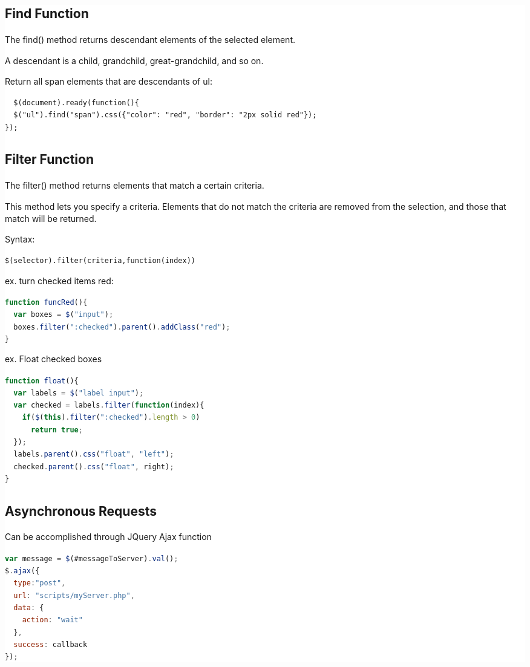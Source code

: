 ## Find Function
The find() method returns descendant elements of the selected element.

A descendant is a child, grandchild, great-grandchild, and so on.

Return all span elements that are descendants of ul:
```
  $(document).ready(function(){
  $("ul").find("span").css({"color": "red", "border": "2px solid red"});
});
```
  
## Filter Function
The filter() method returns elements that match a certain criteria.

This method lets you specify a criteria. Elements that do not match the criteria are removed from the selection, and those that match will be returned.

Syntax:
```
$(selector).filter(criteria,function(index))
```

ex. turn checked items red:
```javascript
function funcRed(){
  var boxes = $("input");
  boxes.filter(":checked").parent().addClass("red");
}
```

ex. Float checked boxes
```javascript
function float(){
  var labels = $("label input");
  var checked = labels.filter(function(index){
    if($(this).filter(":checked").length > 0)
      return true;
  });
  labels.parent().css("float", "left");
  checked.parent().css("float", right);
}
```

## Asynchronous Requests
Can be accomplished through JQuery Ajax function

```javascript
var message = $(#messageToServer).val();
$.ajax({
  type:"post",
  url: "scripts/myServer.php",
  data: {
    action: "wait"
  },
  success: callback
});
```
